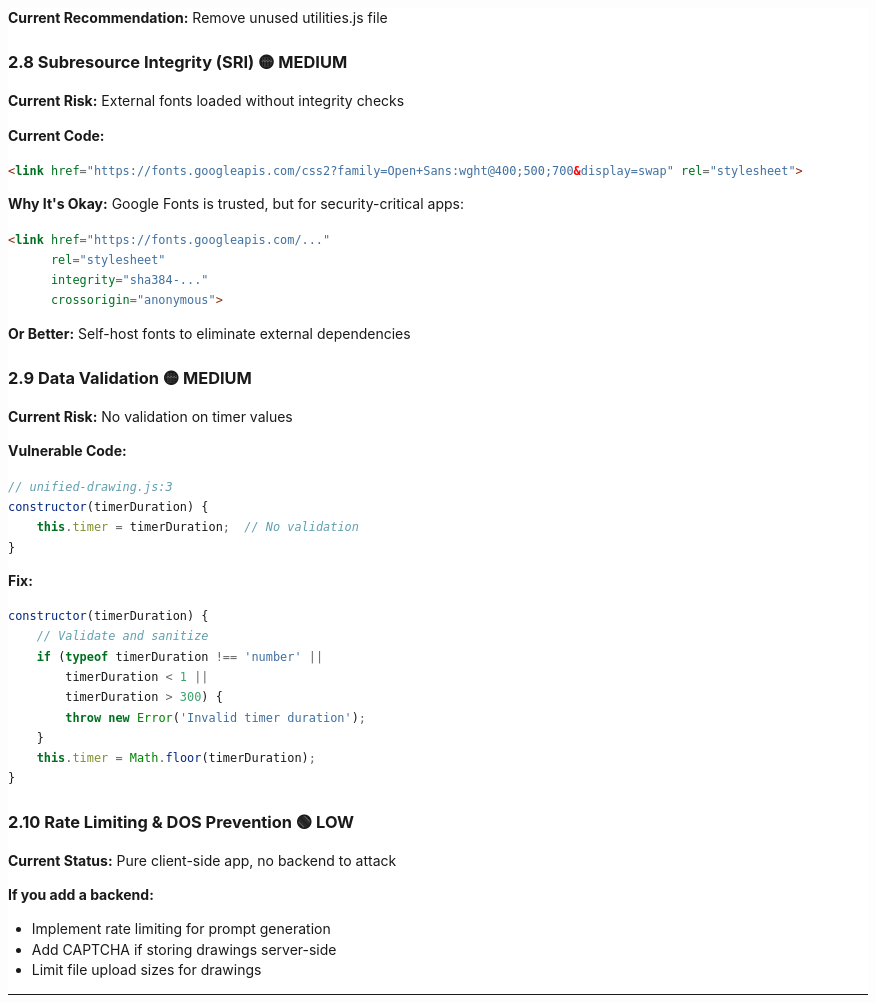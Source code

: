 **Current Recommendation:** Remove unused utilities.js file

### 2.8 Subresource Integrity (SRI) 🟡 MEDIUM

**Current Risk:** External fonts loaded without integrity checks

**Current Code:**
```html
<link href="https://fonts.googleapis.com/css2?family=Open+Sans:wght@400;500;700&display=swap" rel="stylesheet">
```

**Why It's Okay:** Google Fonts is trusted, but for security-critical apps:
```html
<link href="https://fonts.googleapis.com/..."
      rel="stylesheet"
      integrity="sha384-..."
      crossorigin="anonymous">
```

**Or Better:** Self-host fonts to eliminate external dependencies

### 2.9 Data Validation 🟡 MEDIUM

**Current Risk:** No validation on timer values

**Vulnerable Code:**
```javascript
// unified-drawing.js:3
constructor(timerDuration) {
    this.timer = timerDuration;  // No validation
}
```

**Fix:**
```javascript
constructor(timerDuration) {
    // Validate and sanitize
    if (typeof timerDuration !== 'number' ||
        timerDuration < 1 ||
        timerDuration > 300) {
        throw new Error('Invalid timer duration');
    }
    this.timer = Math.floor(timerDuration);
}
```

### 2.10 Rate Limiting & DOS Prevention 🟢 LOW

**Current Status:** Pure client-side app, no backend to attack

**If you add a backend:**
- Implement rate limiting for prompt generation
- Add CAPTCHA if storing drawings server-side
- Limit file upload sizes for drawings

---